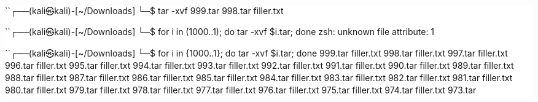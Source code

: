 ``┌──(kali㉿kali)-[~/Downloads]
└─$ tar -xvf 999.tar 
998.tar
filler.txt
                                                                             
``┌──(kali㉿kali)-[~/Downloads]
└─$ for i in (1000..1); do tar -xvf $i.tar; done
zsh: unknown file attribute: 1
                                                                             
``┌──(kali㉿kali)-[~/Downloads]
└─$ for i in {1000..1}; do tar -xvf $i.tar; done
999.tar
filler.txt
998.tar
filler.txt
997.tar
filler.txt
996.tar
filler.txt
995.tar
filler.txt
994.tar
filler.txt
993.tar
filler.txt
992.tar
filler.txt
991.tar
filler.txt
990.tar
filler.txt
989.tar
filler.txt
988.tar
filler.txt
987.tar
filler.txt
986.tar
filler.txt
985.tar
filler.txt
984.tar
filler.txt
983.tar
filler.txt
982.tar
filler.txt
981.tar
filler.txt
980.tar
filler.txt
979.tar
filler.txt
978.tar
filler.txt
977.tar
filler.txt
976.tar
filler.txt
975.tar
filler.txt
974.tar
filler.txt
973.tar